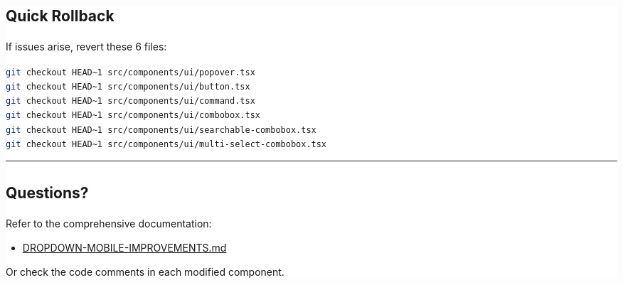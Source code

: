 
## Quick Rollback

If issues arise, revert these 6 files:
```bash
git checkout HEAD~1 src/components/ui/popover.tsx
git checkout HEAD~1 src/components/ui/button.tsx
git checkout HEAD~1 src/components/ui/command.tsx
git checkout HEAD~1 src/components/ui/combobox.tsx
git checkout HEAD~1 src/components/ui/searchable-combobox.tsx
git checkout HEAD~1 src/components/ui/multi-select-combobox.tsx
```

---

## Questions?

Refer to the comprehensive documentation:
- [DROPDOWN-MOBILE-IMPROVEMENTS.md](./DROPDOWN-MOBILE-IMPROVEMENTS.md)

Or check the code comments in each modified component.

